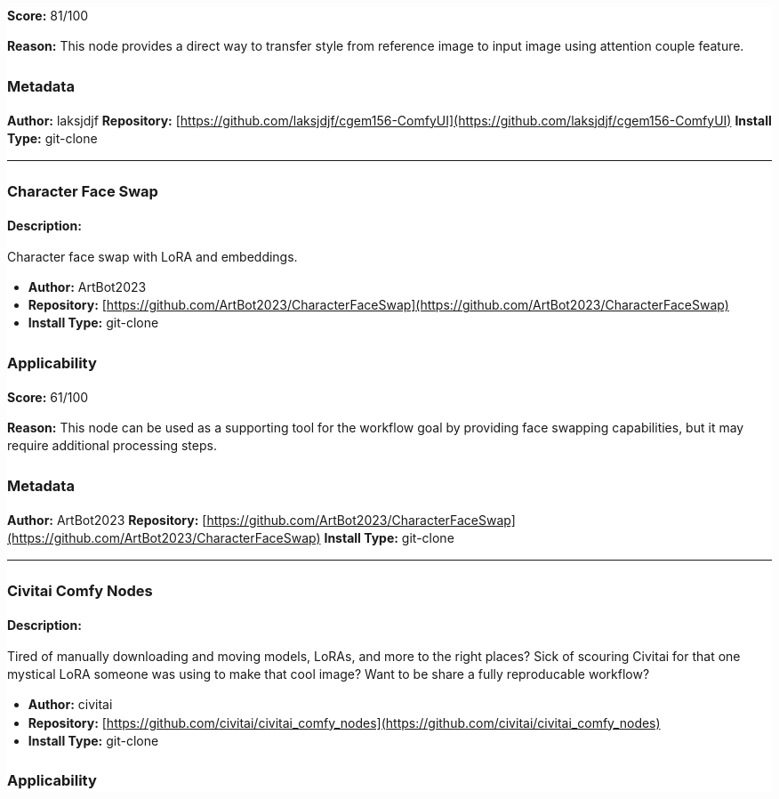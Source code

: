 **Score:** 81/100

**Reason:** This node provides a direct way to transfer style from reference image to input image using attention couple feature.

### Metadata
**Author:** laksjdjf
**Repository:** [https://github.com/laksjdjf/cgem156-ComfyUI](https://github.com/laksjdjf/cgem156-ComfyUI)
**Install Type:** git-clone

---

### Character Face Swap

**Description:**

Character face swap with LoRA and embeddings.

- **Author:** ArtBot2023
- **Repository:** [https://github.com/ArtBot2023/CharacterFaceSwap](https://github.com/ArtBot2023/CharacterFaceSwap)
- **Install Type:** git-clone


### Applicability

**Score:** 61/100

**Reason:** This node can be used as a supporting tool for the workflow goal by providing face swapping capabilities, but it may require additional processing steps.

### Metadata
**Author:** ArtBot2023
**Repository:** [https://github.com/ArtBot2023/CharacterFaceSwap](https://github.com/ArtBot2023/CharacterFaceSwap)
**Install Type:** git-clone

---

### Civitai Comfy Nodes

**Description:**

Tired of manually downloading and moving models, LoRAs, and more to the right places?
Sick of scouring Civitai for that one mystical LoRA someone was using to make that cool image?
Want to be share a fully reproducable workflow?

- **Author:** civitai
- **Repository:** [https://github.com/civitai/civitai_comfy_nodes](https://github.com/civitai/civitai_comfy_nodes)
- **Install Type:** git-clone


### Applicability
